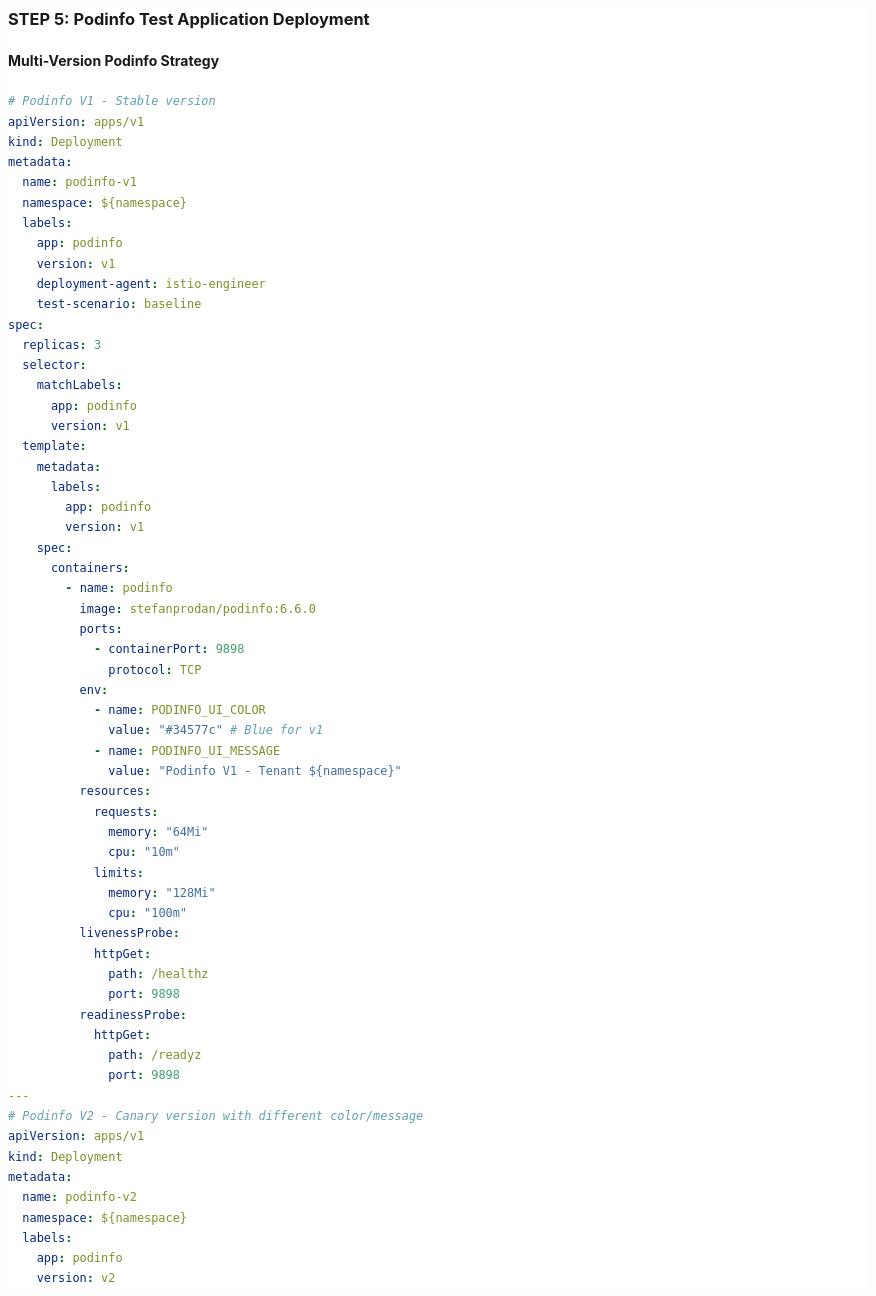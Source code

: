 ### STEP 5: Podinfo Test Application Deployment

#### Multi-Version Podinfo Strategy

```yaml
# Podinfo V1 - Stable version
apiVersion: apps/v1
kind: Deployment
metadata:
  name: podinfo-v1
  namespace: ${namespace}
  labels:
    app: podinfo
    version: v1
    deployment-agent: istio-engineer
    test-scenario: baseline
spec:
  replicas: 3
  selector:
    matchLabels:
      app: podinfo
      version: v1
  template:
    metadata:
      labels:
        app: podinfo
        version: v1
    spec:
      containers:
        - name: podinfo
          image: stefanprodan/podinfo:6.6.0
          ports:
            - containerPort: 9898
              protocol: TCP
          env:
            - name: PODINFO_UI_COLOR
              value: "#34577c" # Blue for v1
            - name: PODINFO_UI_MESSAGE
              value: "Podinfo V1 - Tenant ${namespace}"
          resources:
            requests:
              memory: "64Mi"
              cpu: "10m"
            limits:
              memory: "128Mi"
              cpu: "100m"
          livenessProbe:
            httpGet:
              path: /healthz
              port: 9898
          readinessProbe:
            httpGet:
              path: /readyz
              port: 9898
---
# Podinfo V2 - Canary version with different color/message
apiVersion: apps/v1
kind: Deployment
metadata:
  name: podinfo-v2
  namespace: ${namespace}
  labels:
    app: podinfo
    version: v2
```